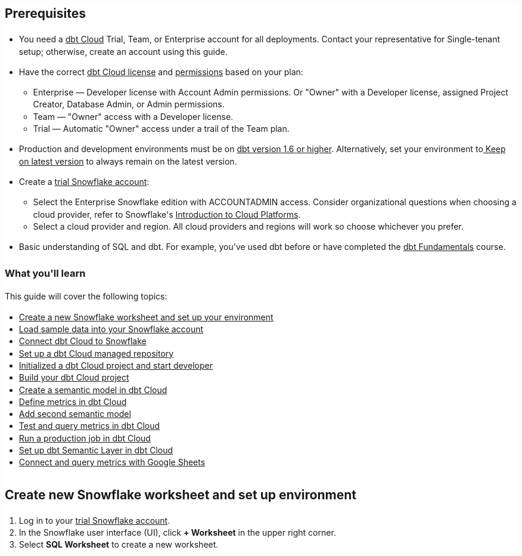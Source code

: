</Tabs>

## Prerequisites

- You need a [dbt Cloud](https://www.getdbt.com/signup/) Trial, Team, or Enterprise account for all deployments. Contact your representative for Single-tenant setup; otherwise, create an account using this guide.
- Have the correct [dbt Cloud license](/docs/cloud/manage-access/seats-and-users) and [permissions](/docs/cloud/manage-access/self-service-permissions) based on your plan:
  <detailsToggle alt_header="More info on license and permissions">  
  
  - Enterprise &mdash; Developer license with Account Admin permissions. Or "Owner" with a Developer license, assigned Project Creator, Database Admin, or Admin permissions.
  - Team &mdash; "Owner" access with a Developer license.
  - Trial &mdash; Automatic "Owner" access under a trail of the Team plan.  
  
  </detailsToggle>

- Production and development environments must be on [dbt version 1.6 or higher](/docs/dbt-versions/upgrade-dbt-version-in-cloud). Alternatively, set your environment to[ Keep on latest version](/docs/dbt-versions/upgrade-dbt-version-in-cloud#keep-on-latest-version) to always remain on the latest version.
- Create a [trial Snowflake account](https://signup.snowflake.com/):
  - Select the Enterprise Snowflake edition with ACCOUNTADMIN access. Consider organizational questions when choosing a cloud provider, refer to Snowflake's [Introduction to Cloud Platforms](https://docs.snowflake.com/en/user-guide/intro-cloud-platforms).
  - Select a cloud provider and region. All cloud providers and regions will work so choose whichever you prefer.
- Basic understanding of SQL and dbt. For example, you've used dbt before or have completed the [dbt Fundamentals](https://courses.getdbt.com/collections) course.

### What you'll learn

This guide will cover the following topics:

- [Create a new Snowflake worksheet and set up your environment](/guides/sl-snowflake-qs?step=3)
- [Load sample data into your Snowflake account](/guides/sl-snowflake-qs?step=4)
- [Connect dbt Cloud to Snowflake](/guides/sl-snowflake-qs?step=5)
- [Set up a dbt Cloud managed repository](/guides/sl-snowflake-qs?step=6)
- [Initialized a dbt Cloud project and start developer](/guides/sl-snowflake-qs?step=7)
- [Build your dbt Cloud project](/guides/sl-snowflake-qs?step=8)
- [Create a semantic model in dbt Cloud](/guides/sl-snowflake-qs?step=9)
- [Define metrics in dbt Cloud](/guides/sl-snowflake-qs?step=10)
- [Add second semantic model](/guides/sl-snowflake-qs?step=11)
- [Test and query metrics in dbt Cloud](/guides/sl-snowflake-qs?step=12)
- [Run a production job in dbt Cloud](/guides/sl-snowflake-qs?step=13)
- [Set up dbt Semantic Layer in dbt Cloud](/guides/sl-snowflake-qs?step=14)
- [Connect and query metrics with Google Sheets](/guides/sl-snowflake-qs?step=15)

## Create new Snowflake worksheet and set up environment

1. Log in to your [trial Snowflake account](https://signup.snowflake.com).
2. In the Snowflake user interface (UI), click **+ Worksheet** in the upper right corner.
3. Select **SQL Worksheet** to create a new worksheet.
